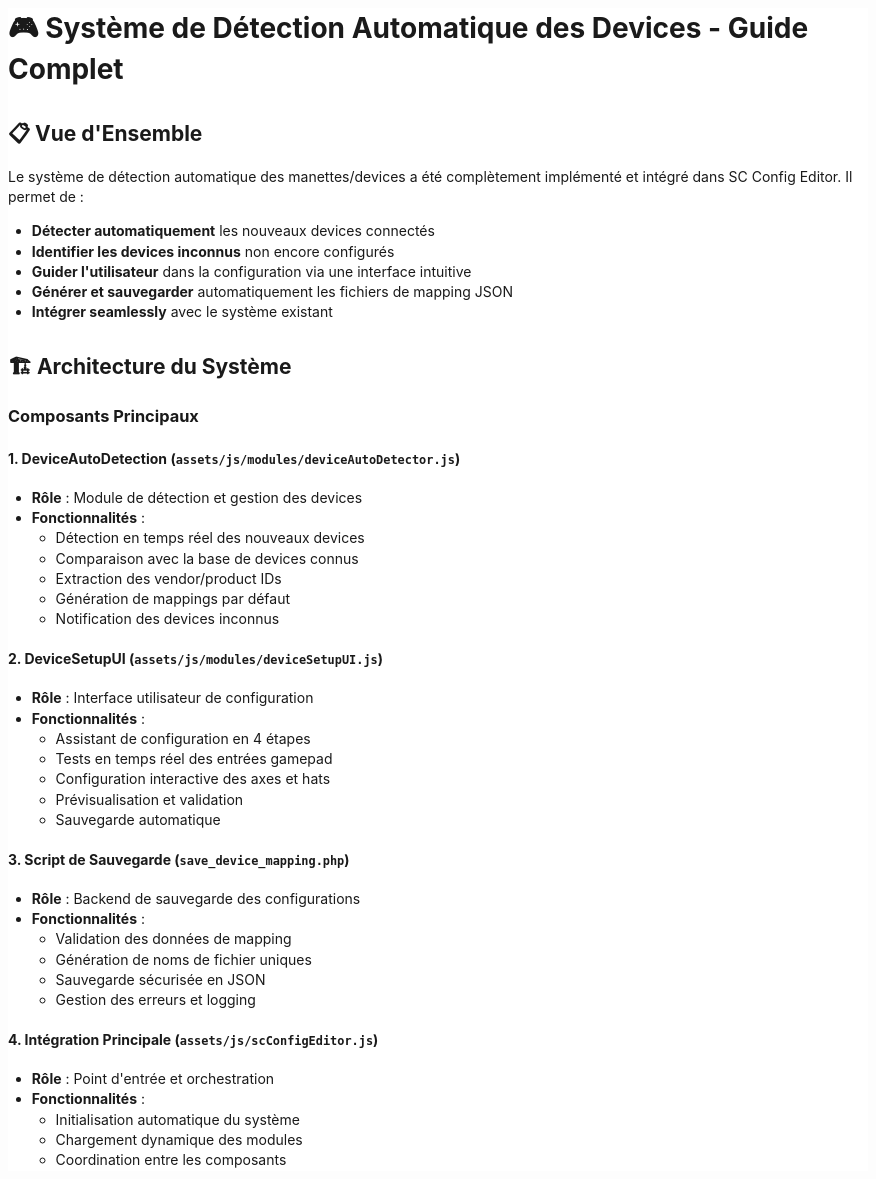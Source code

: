 # 🎮 Système de Détection Automatique des Devices - Guide Complet

## 📋 Vue d'Ensemble

Le système de détection automatique des manettes/devices a été complètement implémenté et intégré dans SC Config Editor. Il permet de :

- **Détecter automatiquement** les nouveaux devices connectés
- **Identifier les devices inconnus** non encore configurés
- **Guider l'utilisateur** dans la configuration via une interface intuitive
- **Générer et sauvegarder** automatiquement les fichiers de mapping JSON
- **Intégrer seamlessly** avec le système existant

## 🏗️ Architecture du Système

### Composants Principaux

#### 1. DeviceAutoDetection (`assets/js/modules/deviceAutoDetector.js`)
- **Rôle** : Module de détection et gestion des devices
- **Fonctionnalités** :
  - Détection en temps réel des nouveaux devices
  - Comparaison avec la base de devices connus
  - Extraction des vendor/product IDs
  - Génération de mappings par défaut
  - Notification des devices inconnus

#### 2. DeviceSetupUI (`assets/js/modules/deviceSetupUI.js`)
- **Rôle** : Interface utilisateur de configuration
- **Fonctionnalités** :
  - Assistant de configuration en 4 étapes
  - Tests en temps réel des entrées gamepad
  - Configuration interactive des axes et hats
  - Prévisualisation et validation
  - Sauvegarde automatique

#### 3. Script de Sauvegarde (`save_device_mapping.php`)
- **Rôle** : Backend de sauvegarde des configurations
- **Fonctionnalités** :
  - Validation des données de mapping
  - Génération de noms de fichier uniques
  - Sauvegarde sécurisée en JSON
  - Gestion des erreurs et logging

#### 4. Intégration Principale (`assets/js/scConfigEditor.js`)
- **Rôle** : Point d'entrée et orchestration
- **Fonctionnalités** :
  - Initialisation automatique du système
  - Chargement dynamique des modules
  - Coordination entre les composants
